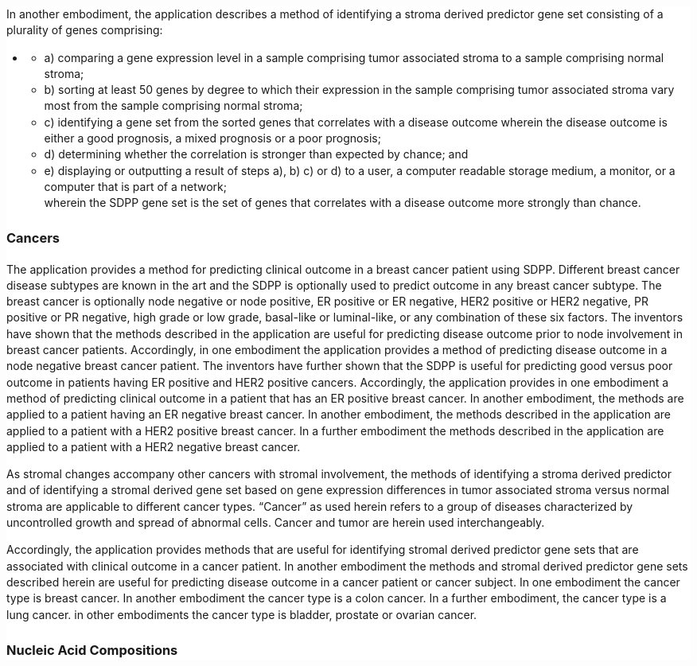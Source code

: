 In another embodiment, the application describes a method of identifying a stroma derived predictor gene set consisting of a plurality of genes comprising:


- - a) comparing a gene expression level in a sample comprising tumor
    associated stroma to a sample comprising normal stroma;
  - b) sorting at least 50 genes by degree to which their expression in
    the sample comprising tumor associated stroma vary most from the
    sample comprising normal stroma;
  - c) identifying a gene set from the sorted genes that correlates with
    a disease outcome wherein the disease outcome is either a good
    prognosis, a mixed prognosis or a poor prognosis;
  - d) determining whether the correlation is stronger than expected by
    chance; and
  - e) displaying or outputting a result of steps a), b) c) or d) to a
    user, a computer readable storage medium, a monitor, or a computer
    that is part of a network;  
    wherein the SDPP gene set is the set of genes that correlates with a
    disease outcome more strongly than chance.

### Cancers

The application provides a method for predicting clinical outcome in a breast cancer patient using SDPP. Different breast cancer disease subtypes are known in the art and the SDPP is optionally used to predict outcome in any breast cancer subtype. The breast cancer is optionally node negative or node positive, ER positive or ER negative, HER2 positive or HER2 negative, PR positive or PR negative, high grade or low grade, basal-like or luminal-like, or any combination of these six factors. The inventors have shown that the methods described in the application are useful for predicting disease outcome prior to node involvement in breast cancer patients. Accordingly, in one embodiment the application provides a method of predicting disease outcome in a node negative breast cancer patient. The inventors have further shown that the SDPP is useful for predicting good versus poor outcome in patients having ER positive and HER2 positive cancers. Accordingly, the application provides in one embodiment a method of predicting clinical outcome in a patient that has an ER positive breast cancer. In another embodiment, the methods are applied to a patient having an ER negative breast cancer. In another embodiment, the methods described in the application are applied to a patient with a HER2 positive breast cancer. In a further embodiment the methods described in the application are applied to a patient with a HER2 negative breast cancer.

As stromal changes accompany other cancers with stromal involvement, the methods of identifying a stroma derived predictor and of identifying a stromal derived gene set based on gene expression differences in tumor associated stroma versus normal stroma are applicable to different cancer types. “Cancer” as used herein refers to a group of diseases characterized by uncontrolled growth and spread of abnormal cells. Cancer and tumor are herein used interchangeably.

Accordingly, the application provides methods that are useful for identifying stromal derived predictor gene sets that are associated with clinical outcome in a cancer patient. In another embodiment the methods and stromal derived predictor gene sets described herein are useful for predicting disease outcome in a cancer patient or cancer subject. In one embodiment the cancer type is breast cancer. In another embodiment the cancer type is a colon cancer. In a further embodiment, the cancer type is a lung cancer. in other embodiments the cancer type is bladder, prostate or ovarian cancer.

### Nucleic Acid Compositions
